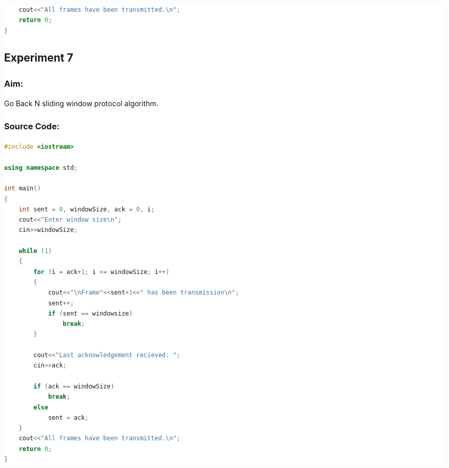 ```cpp
    cout<<"All frames have been transmitted.\n";
    return 0;
}
```

## Experiment 7

### Aim: 

Go Back N sliding window protocol algorithm.

### Source Code: 

```cpp
#include <iostream>

using namespace std;

int main()
{
    int sent = 0, windowSize, ack = 0, i;
    cout<<"Enter window size\n";
    cin>>windowSize;

    while (1)
    {
        for (i = ack+1; i <= windowSize; i++)
        {
            cout<<"\nFrame"<<sent+1<<" has been transmission\n";
            sent++;
            if (sent == windowsize)
                break;
        }
        
        cout<<"Last acknowledgement recieved: ";
        cin>>ack;

        if (ack == windowSize)
            break;
        else 
            sent = ack;
    }
    cout<<"All frames have been transmitted.\n";
    return 0;
}
```